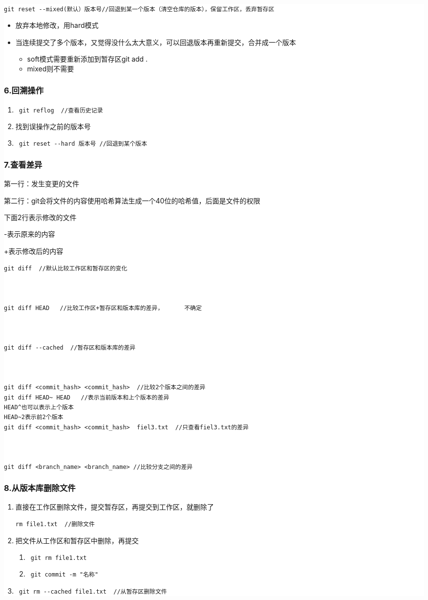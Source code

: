 

    git reset --mixed(默认）版本号//回退到某一个版本（清空仓库的版本），保留工作区，丢弃暂存区

*   放弃本地修改，用hard模式

*   当连续提交了多个版本，又觉得没什么太大意义，可以回退版本再重新提交，合并成一个版本

    *   soft模式需要重新添加到暂存区git add .
    *   mixed则不需要

### 6.回溯操作

1.      git reflog  //查看历史记录
2.  找到误操作之前的版本号
3.      git reset --hard 版本号 //回退到某个版本

### 7.查看差异

第一行：发生变更的文件

第二行：git会将文件的内容使用哈希算法生成一个40位的哈希值，后面是文件的权限

下面2行表示修改的文件

-表示原来的内容

+表示修改后的内容

    git diff  //默认比较工作区和暂存区的变化



    git diff HEAD   //比较工作区+暂存区和版本库的差异，      不确定



    git diff --cached  //暂存区和版本库的差异



    git diff <commit_hash> <commit_hash>  //比较2个版本之间的差异
    git diff HEAD~ HEAD   //表示当前版本和上个版本的差异     
    HEAD^也可以表示上个版本
    HEAD~2表示前2个版本
    git diff <commit_hash> <commit_hash>  fiel3.txt  //只查看fiel3.txt的差异



    git diff <branch_name> <branch_name> //比较分支之间的差异

### 8.从版本库删除文件

1.  直接在工作区删除文件，提交暂存区，再提交到工作区，就删除了

        rm file1.txt  //删除文件

2.  把文件从工作区和暂存区中删除，再提交

    1.      git rm file1.txt  
    2.      git commit -m "名称"

3.      git rm --cached file1.txt  //从暂存区删除文件
